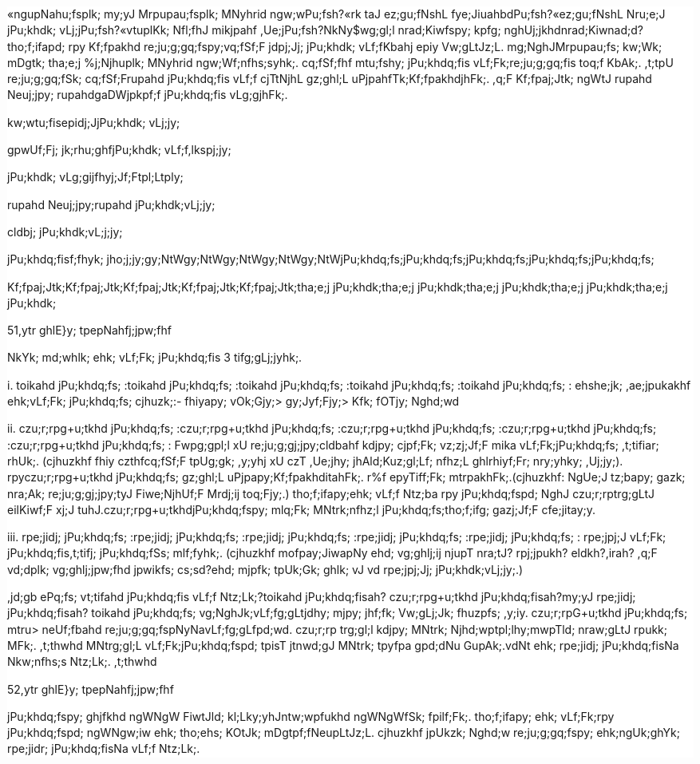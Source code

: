 «ngupNahu;fsplk; my;yJ Mrpupau;fsplk; MNyhrid ngw;wPu;fsh?«rk taJ ez;gu;fNshL fye;JiuahbdPu;fsh?«ez;gu;fNshL Nru;e;J jPu;khdk; vLj;jPu;fsh?«vtuplKk; Nfl;fhJ mikjpahf ,Ue;jPu;fsh?NkNy$wg;gl;l nrad;Kiwfspy; kpfg; nghUj;jkhdnrad;Kiwnad;d? tho;f;ifapd; rpy Kf;fpakhd re;ju;g;gq;fspy;vq;fSf;F jdpj;Jj; jPu;khdk; vLf;fKbahj epiy Vw;gLtJz;L. mg;NghJMrpupau;fs; kw;Wk; mDgtk; tha;e;j %j;Njhuplk; MNyhrid ngw;Wf;nfhs;syhk;. cq;fSf;fhf mtu;fshy; jPu;khdq;fis vLf;Fk;re;ju;g;gq;fis toq;f KbAk;. ,t;tpU re;ju;g;gq;fSk; cq;fSf;Frupahd jPu;khdq;fis vLf;f cjTtNjhL gz;ghl;L uPjpahfTk;Kf;fpakhdjhFk;. ,q;F Kf;fpaj;Jtk; ngWtJ rupahd Neuj;jpy; rupahdgaDWjpkpf;f jPu;khdq;fis vLg;gjhFk;.

kw;wtu;fisepidj;JjPu;khdk; vLj;jy;

gpwUf;Fj; jk;rhu;ghfjPu;khdk; vLf;f,lkspj;jy;

jPu;khdk; vLg;gijfhyj;Jf;Ftpl;Ltply;

rupahd Neuj;jpy;rupahd jPu;khdk;vLj;jy;

cldbj; jPu;khdk;vL;j;jy;

jPu;khdq;fisf;fhyk; jho;j;jy;gy;NtWgy;NtWgy;NtWgy;NtWgy;NtWjPu;khdq;fs;jPu;khdq;fs;jPu;khdq;fs;jPu;khdq;fs;jPu;khdq;fs;

Kf;fpaj;Jtk;Kf;fpaj;Jtk;Kf;fpaj;Jtk;Kf;fpaj;Jtk;Kf;fpaj;Jtk;tha;e;j jPu;khdk;tha;e;j jPu;khdk;tha;e;j jPu;khdk;tha;e;j jPu;khdk;tha;e;j jPu;khdk;

51,ytr ghlE}y; tpepNahfj;jpw;fhf

NkYk; md;whlk; ehk; vLf;Fk; jPu;khdq;fis 3 tifg;gLj;jyhk;.

i. toikahd jPu;khdq;fs; :toikahd jPu;khdq;fs; :toikahd jPu;khdq;fs; :toikahd jPu;khdq;fs; :toikahd jPu;khdq;fs; : ehshe;jk; ,ae;jpukakhf ehk;vLf;Fk; jPu;khdq;fs; cjhuzk;:- fhiyapy; vOk;Gjy;> gy;Jyf;Fjy;> Kfk; fOTjy; Nghd;wd

ii. czu;r;rpg+u;tkhd jPu;khdq;fs; :czu;r;rpg+u;tkhd jPu;khdq;fs; :czu;r;rpg+u;tkhd jPu;khdq;fs; :czu;r;rpg+u;tkhd jPu;khdq;fs; :czu;r;rpg+u;tkhd jPu;khdq;fs; : Fwpg;gpl;l xU re;ju;g;gj;jpy;cldbahf kdjpy; cjpf;Fk; vz;zj;Jf;F mika vLf;Fk;jPu;khdq;fs; ,t;tifiar; rhUk;. (cjhuzkhf fhiy czthfcq;fSf;F tpUg;gk; ,y;yhj xU czT ,Ue;jhy; jhAld;Kuz;gl;Lf; nfhz;L ghlrhiyf;Fr; nry;yhky; ,Uj;jy;). rpyczu;r;rpg+u;tkhd jPu;khdq;fs; gz;ghl;L uPjpapy;Kf;fpakhditahFk;. r%f epyTiff;Fk; mtrpakhFk;.(cjhuzkhf: NgUe;J tz;bapy; gazk; nra;Ak; re;ju;g;gj;jpy;tyJ Fiwe;NjhUf;F Mrdj;ij toq;Fjy;.) tho;f;ifapy;ehk; vLf;f Ntz;ba rpy jPu;khdq;fspd; NghJ czu;r;rptrg;gLtJ eilKiwf;F xj;J tuhJ.czu;r;rpg+u;tkhdjPu;khdq;fspy; mlq;Fk; MNtrk;nfhz;l jPu;khdq;fs;tho;f;ifg; gazj;Jf;F cfe;jitay;y.

iii. rpe;jidj; jPu;khdq;fs; :rpe;jidj; jPu;khdq;fs; :rpe;jidj; jPu;khdq;fs; :rpe;jidj; jPu;khdq;fs; :rpe;jidj; jPu;khdq;fs; : rpe;jpj;J vLf;Fk; jPu;khdq;fis,t;tifj; jPu;khdq;fSs; mlf;fyhk;. (cjhuzkhf mofpay;JiwapNy ehd; vg;ghlj;ij njupT nra;tJ? rpj;jpukh? eldkh?,irah? ,q;F vd;dplk; vg;ghlj;jpw;fhd jpwikfs; cs;sd?ehd; mjpfk; tpUk;Gk; ghlk; vJ vd rpe;jpj;Jj; jPu;khdk;vLj;jy;.)

,jd;gb ePq;fs; vt;tifahd jPu;khdq;fis vLf;f Ntz;Lk;?toikahd jPu;khdq;fisah? czu;r;rpg+u;tkhd jPu;khdq;fisah?my;yJ rpe;jidj; jPu;khdq;fisah? toikahd jPu;khdq;fs; vg;NghJk;vLf;fg;gLtjdhy; mjpy; jhf;fk; Vw;gLj;Jk; fhuzpfs; ,y;iy. czu;r;rpG+u;tkhd jPu;khdq;fs; mtru> neUf;fbahd re;ju;g;gq;fspNyNavLf;fg;gLfpd;wd. czu;r;rp trg;gl;l kdjpy; MNtrk; Njhd;wptpl;lhy;mwpTld; nraw;gLtJ rpukk; MFk;. ,t;thwhd MNtrg;gl;L vLf;Fk;jPu;khdq;fspd; tpisT jtnwd;gJ MNtrk; tpyfpa gpd;dNu GupAk;.vdNt ehk; rpe;jidj; jPu;khdq;fisNa Nkw;nfhs;s Ntz;Lk;. ,t;thwhd

52,ytr ghlE}y; tpepNahfj;jpw;fhf

jPu;khdq;fspy; ghjfkhd ngWNgW FiwtJld; kl;Lky;yhJntw;wpfukhd ngWNgWfSk; fpilf;Fk;. tho;f;ifapy; ehk; vLf;Fk;rpy jPu;khdq;fspd; ngWNgw;iw ehk; tho;ehs; KOtJk; mDgtpf;fNeupLtJz;L. cjhuzkhf jpUkzk; Nghd;w re;ju;g;gq;fspy; ehk;ngUk;ghYk; rpe;jidr; jPu;khdq;fisNa vLf;f Ntz;Lk;.
